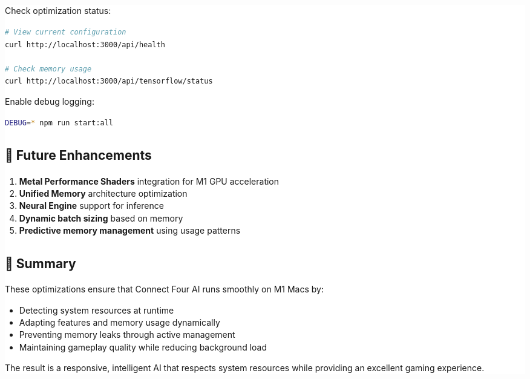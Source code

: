 Check optimization status:
```bash
# View current configuration
curl http://localhost:3000/api/health

# Check memory usage
curl http://localhost:3000/api/tensorflow/status
```

Enable debug logging:
```bash
DEBUG=* npm run start:all
```

## 🔮 Future Enhancements

1. **Metal Performance Shaders** integration for M1 GPU acceleration
2. **Unified Memory** architecture optimization
3. **Neural Engine** support for inference
4. **Dynamic batch sizing** based on memory
5. **Predictive memory management** using usage patterns

## 📝 Summary

These optimizations ensure that Connect Four AI runs smoothly on M1 Macs by:
- Detecting system resources at runtime
- Adapting features and memory usage dynamically
- Preventing memory leaks through active management
- Maintaining gameplay quality while reducing background load

The result is a responsive, intelligent AI that respects system resources while providing an excellent gaming experience.